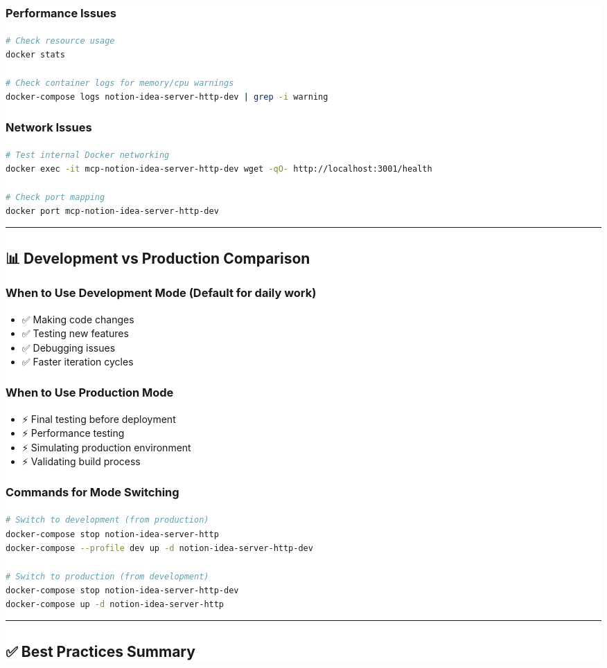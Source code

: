 ### **Performance Issues**
```bash
# Check resource usage
docker stats

# Check container logs for memory/cpu warnings
docker-compose logs notion-idea-server-http-dev | grep -i warning
```

### **Network Issues**
```bash
# Test internal Docker networking
docker exec -it mcp-notion-idea-server-http-dev wget -qO- http://localhost:3001/health

# Check port mapping
docker port mcp-notion-idea-server-http-dev
```

---

## 📊 **Development vs Production Comparison**

### **When to Use Development Mode** (Default for daily work)
- ✅ Making code changes
- ✅ Testing new features
- ✅ Debugging issues
- ✅ Faster iteration cycles

### **When to Use Production Mode**
- ⚡ Final testing before deployment
- ⚡ Performance testing
- ⚡ Simulating production environment
- ⚡ Validating build process

### **Commands for Mode Switching**
```bash
# Switch to development (from production)
docker-compose stop notion-idea-server-http
docker-compose --profile dev up -d notion-idea-server-http-dev

# Switch to production (from development)  
docker-compose stop notion-idea-server-http-dev
docker-compose up -d notion-idea-server-http
```

---

## ✅ **Best Practices Summary**
